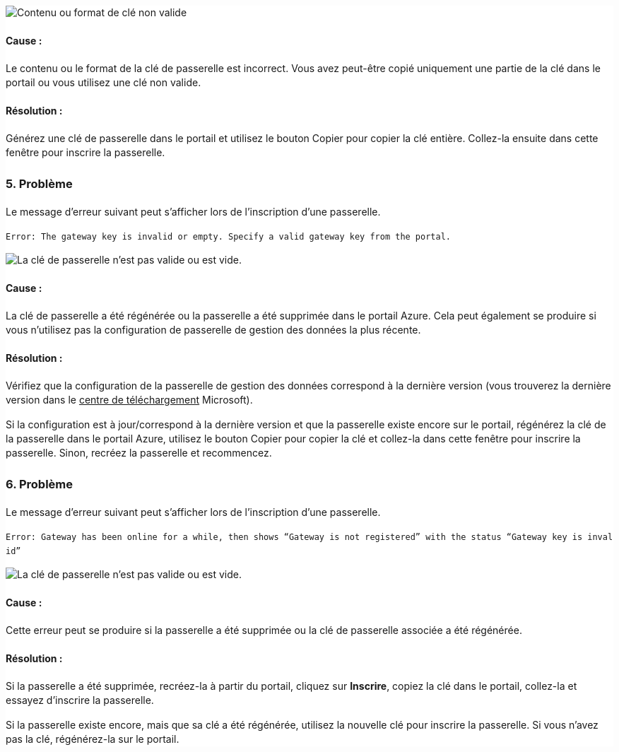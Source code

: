 

![Contenu ou format de clé non valide](media/data-factory-troubleshoot-gateway-issues/invalid-format-gateway-key.png)

#### <a name="cause"></a>Cause :
Le contenu ou le format de la clé de passerelle est incorrect. Vous avez peut-être copié uniquement une partie de la clé dans le portail ou vous utilisez une clé non valide.

#### <a name="resolution"></a>Résolution :
Générez une clé de passerelle dans le portail et utilisez le bouton Copier pour copier la clé entière. Collez-la ensuite dans cette fenêtre pour inscrire la passerelle.

### <a name="5-problem"></a>5. Problème
Le message d’erreur suivant peut s’afficher lors de l’inscription d’une passerelle.

`Error: The gateway key is invalid or empty. Specify a valid gateway key from the portal.`

![La clé de passerelle n’est pas valide ou est vide.](media/data-factory-troubleshoot-gateway-issues/gateway-key-is-invalid-or-empty.png)

#### <a name="cause"></a>Cause :
La clé de passerelle a été régénérée ou la passerelle a été supprimée dans le portail Azure. Cela peut également se produire si vous n’utilisez pas la configuration de passerelle de gestion des données la plus récente.

#### <a name="resolution"></a>Résolution :
Vérifiez que la configuration de la passerelle de gestion des données correspond à la dernière version (vous trouverez la dernière version dans le [centre de téléchargement](https://go.microsoft.com/fwlink/p/?LinkId=271260) Microsoft).

Si la configuration est à jour/correspond à la dernière version et que la passerelle existe encore sur le portail, régénérez la clé de la passerelle dans le portail Azure, utilisez le bouton Copier pour copier la clé et collez-la dans cette fenêtre pour inscrire la passerelle. Sinon, recréez la passerelle et recommencez.

### <a name="6-problem"></a>6. Problème
Le message d’erreur suivant peut s’afficher lors de l’inscription d’une passerelle.

`Error: Gateway has been online for a while, then shows “Gateway is not registered” with the status “Gateway key is invalid”`

![La clé de passerelle n’est pas valide ou est vide.](media/data-factory-troubleshoot-gateway-issues/gateway-not-registered-key-invalid.png)

#### <a name="cause"></a>Cause :
Cette erreur peut se produire si la passerelle a été supprimée ou la clé de passerelle associée a été régénérée.

#### <a name="resolution"></a>Résolution :
Si la passerelle a été supprimée, recréez-la à partir du portail, cliquez sur **Inscrire**, copiez la clé dans le portail, collez-la et essayez d’inscrire la passerelle.

Si la passerelle existe encore, mais que sa clé a été régénérée, utilisez la nouvelle clé pour inscrire la passerelle. Si vous n’avez pas la clé, régénérez-la sur le portail.

